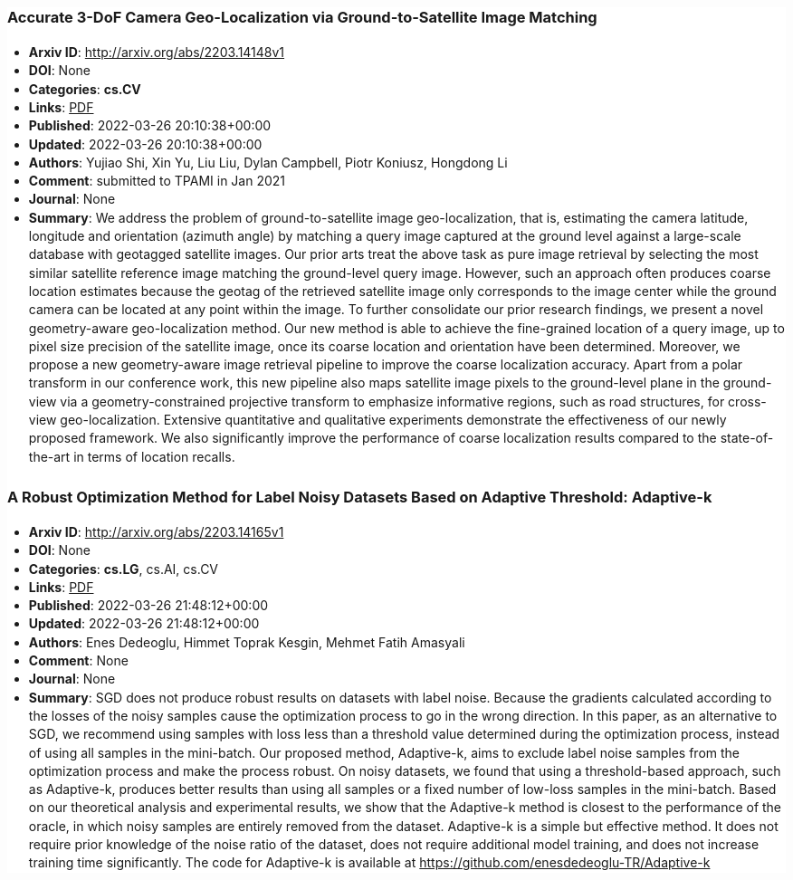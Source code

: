 

### Accurate 3-DoF Camera Geo-Localization via Ground-to-Satellite Image Matching
- **Arxiv ID**: http://arxiv.org/abs/2203.14148v1
- **DOI**: None
- **Categories**: **cs.CV**
- **Links**: [PDF](http://arxiv.org/pdf/2203.14148v1)
- **Published**: 2022-03-26 20:10:38+00:00
- **Updated**: 2022-03-26 20:10:38+00:00
- **Authors**: Yujiao Shi, Xin Yu, Liu Liu, Dylan Campbell, Piotr Koniusz, Hongdong Li
- **Comment**: submitted to TPAMI in Jan 2021
- **Journal**: None
- **Summary**: We address the problem of ground-to-satellite image geo-localization, that is, estimating the camera latitude, longitude and orientation (azimuth angle) by matching a query image captured at the ground level against a large-scale database with geotagged satellite images. Our prior arts treat the above task as pure image retrieval by selecting the most similar satellite reference image matching the ground-level query image. However, such an approach often produces coarse location estimates because the geotag of the retrieved satellite image only corresponds to the image center while the ground camera can be located at any point within the image. To further consolidate our prior research findings, we present a novel geometry-aware geo-localization method. Our new method is able to achieve the fine-grained location of a query image, up to pixel size precision of the satellite image, once its coarse location and orientation have been determined. Moreover, we propose a new geometry-aware image retrieval pipeline to improve the coarse localization accuracy. Apart from a polar transform in our conference work, this new pipeline also maps satellite image pixels to the ground-level plane in the ground-view via a geometry-constrained projective transform to emphasize informative regions, such as road structures, for cross-view geo-localization. Extensive quantitative and qualitative experiments demonstrate the effectiveness of our newly proposed framework. We also significantly improve the performance of coarse localization results compared to the state-of-the-art in terms of location recalls.



### A Robust Optimization Method for Label Noisy Datasets Based on Adaptive Threshold: Adaptive-k
- **Arxiv ID**: http://arxiv.org/abs/2203.14165v1
- **DOI**: None
- **Categories**: **cs.LG**, cs.AI, cs.CV
- **Links**: [PDF](http://arxiv.org/pdf/2203.14165v1)
- **Published**: 2022-03-26 21:48:12+00:00
- **Updated**: 2022-03-26 21:48:12+00:00
- **Authors**: Enes Dedeoglu, Himmet Toprak Kesgin, Mehmet Fatih Amasyali
- **Comment**: None
- **Journal**: None
- **Summary**: SGD does not produce robust results on datasets with label noise. Because the gradients calculated according to the losses of the noisy samples cause the optimization process to go in the wrong direction. In this paper, as an alternative to SGD, we recommend using samples with loss less than a threshold value determined during the optimization process, instead of using all samples in the mini-batch. Our proposed method, Adaptive-k, aims to exclude label noise samples from the optimization process and make the process robust. On noisy datasets, we found that using a threshold-based approach, such as Adaptive-k, produces better results than using all samples or a fixed number of low-loss samples in the mini-batch. Based on our theoretical analysis and experimental results, we show that the Adaptive-k method is closest to the performance of the oracle, in which noisy samples are entirely removed from the dataset. Adaptive-k is a simple but effective method. It does not require prior knowledge of the noise ratio of the dataset, does not require additional model training, and does not increase training time significantly. The code for Adaptive-k is available at https://github.com/enesdedeoglu-TR/Adaptive-k



